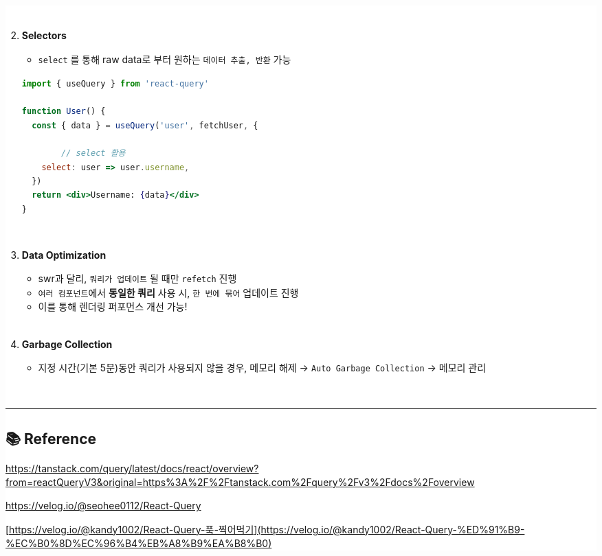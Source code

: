 <br />

2. **Selectors**
    - `select` 를 통해 raw data로 부터 원하는 `데이터 추출, 반환` 가능
    
    ```jsx
    import { useQuery } from 'react-query'
    
    function User() {
      const { data } = useQuery('user', fetchUser, {
    		
    		// select 활용
        select: user => user.username,
      })
      return <div>Username: {data}</div>
    }
    ```
    
    <br />
    
3. **Data Optimization**
    - swr과 달리, `쿼리가 업데이트` 될 때만 `refetch` 진행
    - `여러 컴포넌트`에서 **동일한 쿼리** 사용 시, `한 번에 묶어` 업데이트 진행
    - 이를 통해 렌더링 퍼포먼스 개선 가능!
    
    <br />
    
4. **Garbage Collection**
    - 지정 시간(기본 5분)동안 쿼리가 사용되지 않을 경우, 메모리 해제 → `Auto Garbage Collection` → 메모리 관리


<br />

<hr/>

## 📚 Reference

https://tanstack.com/query/latest/docs/react/overview?from=reactQueryV3&original=https%3A%2F%2Ftanstack.com%2Fquery%2Fv3%2Fdocs%2Foverview

https://velog.io/@seohee0112/React-Query

[https://velog.io/@kandy1002/React-Query-푹-찍어먹기](https://velog.io/@kandy1002/React-Query-%ED%91%B9-%EC%B0%8D%EC%96%B4%EB%A8%B9%EA%B8%B0)